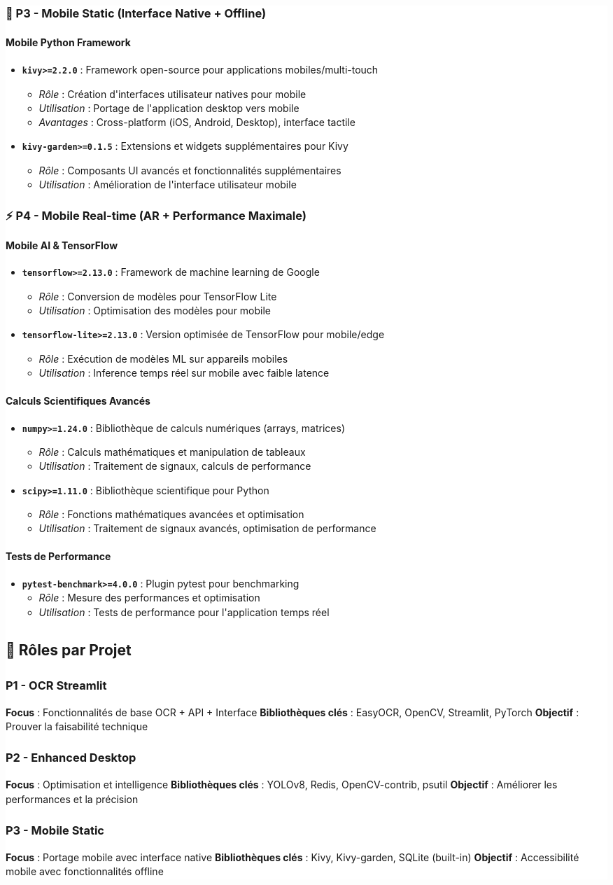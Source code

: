 ### 📱 P3 - Mobile Static (Interface Native + Offline)

#### Mobile Python Framework
- **`kivy>=2.2.0`** : Framework open-source pour applications mobiles/multi-touch
  - *Rôle* : Création d'interfaces utilisateur natives pour mobile
  - *Utilisation* : Portage de l'application desktop vers mobile
  - *Avantages* : Cross-platform (iOS, Android, Desktop), interface tactile

- **`kivy-garden>=0.1.5`** : Extensions et widgets supplémentaires pour Kivy
  - *Rôle* : Composants UI avancés et fonctionnalités supplémentaires
  - *Utilisation* : Amélioration de l'interface utilisateur mobile

### ⚡ P4 - Mobile Real-time (AR + Performance Maximale)

#### Mobile AI & TensorFlow
- **`tensorflow>=2.13.0`** : Framework de machine learning de Google
  - *Rôle* : Conversion de modèles pour TensorFlow Lite
  - *Utilisation* : Optimisation des modèles pour mobile

- **`tensorflow-lite>=2.13.0`** : Version optimisée de TensorFlow pour mobile/edge
  - *Rôle* : Exécution de modèles ML sur appareils mobiles
  - *Utilisation* : Inference temps réel sur mobile avec faible latence

#### Calculs Scientifiques Avancés
- **`numpy>=1.24.0`** : Bibliothèque de calculs numériques (arrays, matrices)
  - *Rôle* : Calculs mathématiques et manipulation de tableaux
  - *Utilisation* : Traitement de signaux, calculs de performance

- **`scipy>=1.11.0`** : Bibliothèque scientifique pour Python
  - *Rôle* : Fonctions mathématiques avancées et optimisation
  - *Utilisation* : Traitement de signaux avancés, optimisation de performance

#### Tests de Performance
- **`pytest-benchmark>=4.0.0`** : Plugin pytest pour benchmarking
  - *Rôle* : Mesure des performances et optimisation
  - *Utilisation* : Tests de performance pour l'application temps réel

## 🎯 Rôles par Projet

### P1 - OCR Streamlit
**Focus** : Fonctionnalités de base OCR + API + Interface
**Bibliothèques clés** : EasyOCR, OpenCV, Streamlit, PyTorch
**Objectif** : Prouver la faisabilité technique

### P2 - Enhanced Desktop
**Focus** : Optimisation et intelligence
**Bibliothèques clés** : YOLOv8, Redis, OpenCV-contrib, psutil
**Objectif** : Améliorer les performances et la précision

### P3 - Mobile Static
**Focus** : Portage mobile avec interface native
**Bibliothèques clés** : Kivy, Kivy-garden, SQLite (built-in)
**Objectif** : Accessibilité mobile avec fonctionnalités offline
